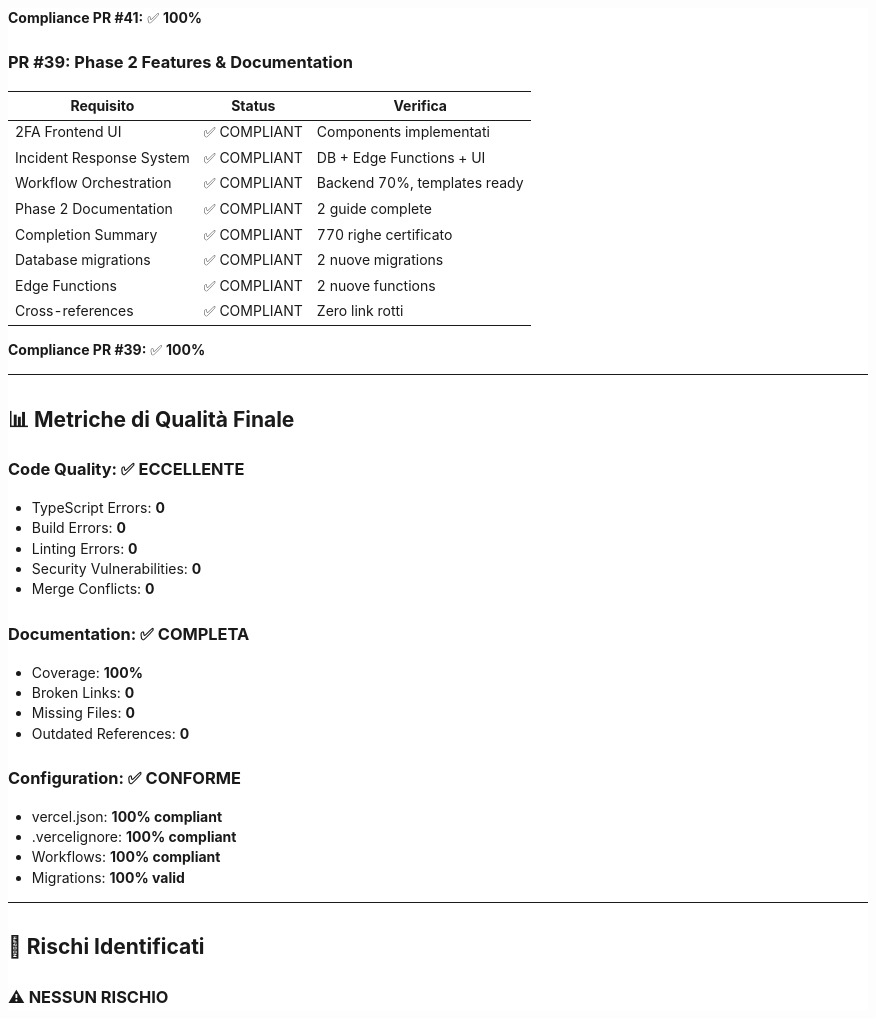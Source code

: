 **Compliance PR #41:** ✅ **100%**

### PR #39: Phase 2 Features & Documentation

| Requisito | Status | Verifica |
|-----------|--------|----------|
| 2FA Frontend UI | ✅ COMPLIANT | Components implementati |
| Incident Response System | ✅ COMPLIANT | DB + Edge Functions + UI |
| Workflow Orchestration | ✅ COMPLIANT | Backend 70%, templates ready |
| Phase 2 Documentation | ✅ COMPLIANT | 2 guide complete |
| Completion Summary | ✅ COMPLIANT | 770 righe certificato |
| Database migrations | ✅ COMPLIANT | 2 nuove migrations |
| Edge Functions | ✅ COMPLIANT | 2 nuove functions |
| Cross-references | ✅ COMPLIANT | Zero link rotti |

**Compliance PR #39:** ✅ **100%**

---

## 📊 Metriche di Qualità Finale

### Code Quality: ✅ ECCELLENTE
- TypeScript Errors: **0**
- Build Errors: **0**
- Linting Errors: **0**
- Security Vulnerabilities: **0**
- Merge Conflicts: **0**

### Documentation: ✅ COMPLETA
- Coverage: **100%**
- Broken Links: **0**
- Missing Files: **0**
- Outdated References: **0**

### Configuration: ✅ CONFORME
- vercel.json: **100% compliant**
- .vercelignore: **100% compliant**
- Workflows: **100% compliant**
- Migrations: **100% valid**

---

## 🚨 Rischi Identificati

### ⚠️ NESSUN RISCHIO
